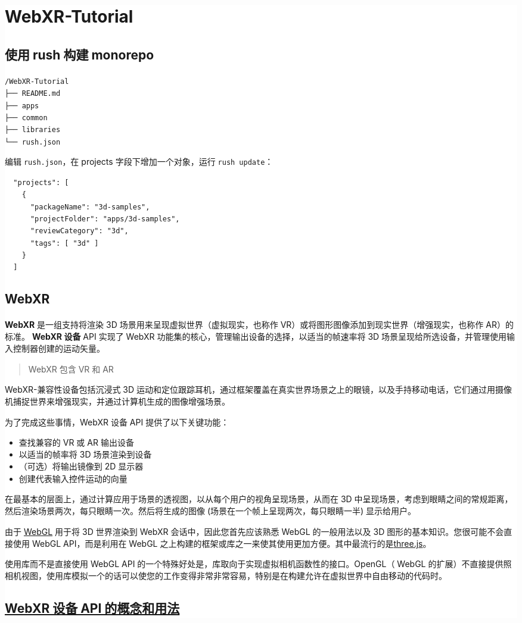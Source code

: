 # WebXR-Tutorial

## 使用 rush 构建 monorepo

```
/WebXR-Tutorial
├── README.md
├── apps
├── common
├── libraries
└── rush.json
```

编辑 `rush.json`，在 projects 字段下增加一个对象，运行 `rush update`：

```
  "projects": [
    {
      "packageName": "3d-samples",
      "projectFolder": "apps/3d-samples",
      "reviewCategory": "3d",
      "tags": [ "3d" ]
    }
  ]
```


## WebXR

**WebXR** 是一组支持将渲染 3D 场景用来呈现虚拟世界（虚拟现实，也称作 VR）或将图形图像添加到现实世界（增强现实，也称作 AR）的标准。 **WebXR 设备** API 实现了 WebXR 功能集的核心，管理输出设备的选择，以适当的帧速率将 3D 场景呈现给所选设备，并管理使用输入控制器创建的运动矢量。

> WebXR 包含 VR 和 AR

WebXR-兼容性设备包括沉浸式 3D 运动和定位跟踪耳机，通过框架覆盖在真实世界场景之上的眼镜，以及手持移动电话，它们通过用摄像机捕捉世界来增强现实，并通过计算机生成的图像增强场景。

为了完成这些事情，WebXR 设备 API 提供了以下关键功能：

- 查找兼容的 VR 或 AR 输出设备
- 以适当的帧率将 3D 场景渲染到设备
- （可选）将输出镜像到 2D 显示器
- 创建代表输入控件运动的向量

在最基本的层面上，通过计算应用于场景的透视图，以从每个用户的视角呈现场景，从而在 3D 中呈现场景，考虑到眼睛之间的常规距离，然后渲染场景两次，每只眼睛一次。然后将生成的图像 (场景在一个帧上呈现两次，每只眼睛一半) 显示给用户。

由于 [WebGL](https://developer.mozilla.org/zh-CN/docs/Web/API/WebGL_API) 用于将 3D 世界渲染到 WebXR 会话中，因此您首先应该熟悉 WebGL 的一般用法以及 3D 图形的基本知识。您很可能不会直接使用 WebGL API，而是利用在 WebGL 之上构建的框架或库之一来使其使用更加方便。其中最流行的是[three.js](https://threejs.org/)。

使用库而不是直接使用 WebGL API 的一个特殊好处是，库取向于实现虚拟相机函数性的接口。OpenGL（ WebGL 的扩展）不直接提供照相机视图，使用库模拟一个的话可以使您的工作变得非常非常容易，特别是在构建允许在虚拟世界中自由移动的代码时。

## [WebXR 设备 API 的概念和用法](https://developer.mozilla.org/zh-CN/docs/Web/API/WebXR_Device_API#webxr_设备api_的概念和用法)
